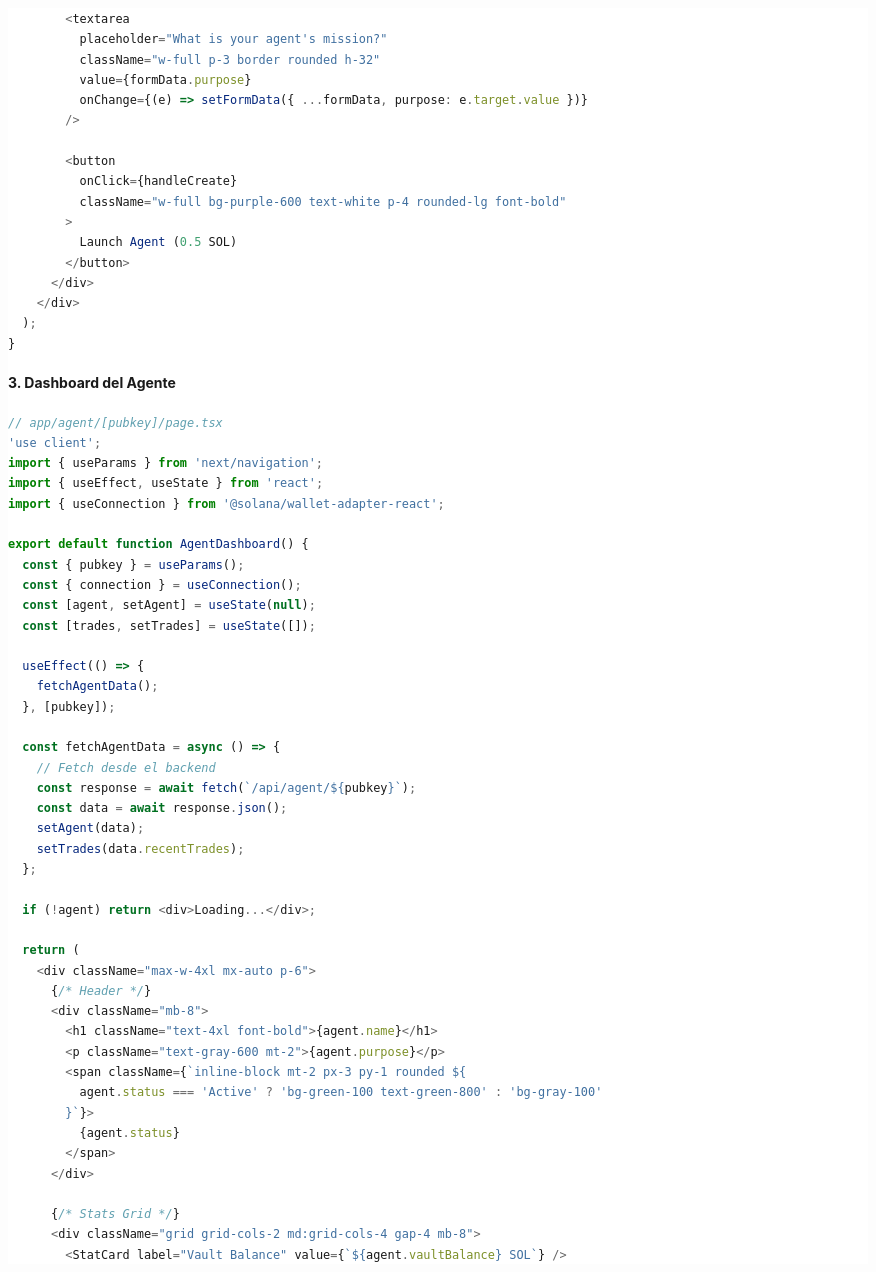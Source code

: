 ```typescript
        <textarea
          placeholder="What is your agent's mission?"
          className="w-full p-3 border rounded h-32"
          value={formData.purpose}
          onChange={(e) => setFormData({ ...formData, purpose: e.target.value })}
        />

        <button
          onClick={handleCreate}
          className="w-full bg-purple-600 text-white p-4 rounded-lg font-bold"
        >
          Launch Agent (0.5 SOL)
        </button>
      </div>
    </div>
  );
}
```

#### 3. Dashboard del Agente

```typescript
// app/agent/[pubkey]/page.tsx
'use client';
import { useParams } from 'next/navigation';
import { useEffect, useState } from 'react';
import { useConnection } from '@solana/wallet-adapter-react';

export default function AgentDashboard() {
  const { pubkey } = useParams();
  const { connection } = useConnection();
  const [agent, setAgent] = useState(null);
  const [trades, setTrades] = useState([]);

  useEffect(() => {
    fetchAgentData();
  }, [pubkey]);

  const fetchAgentData = async () => {
    // Fetch desde el backend
    const response = await fetch(`/api/agent/${pubkey}`);
    const data = await response.json();
    setAgent(data);
    setTrades(data.recentTrades);
  };

  if (!agent) return <div>Loading...</div>;

  return (
    <div className="max-w-4xl mx-auto p-6">
      {/* Header */}
      <div className="mb-8">
        <h1 className="text-4xl font-bold">{agent.name}</h1>
        <p className="text-gray-600 mt-2">{agent.purpose}</p>
        <span className={`inline-block mt-2 px-3 py-1 rounded ${
          agent.status === 'Active' ? 'bg-green-100 text-green-800' : 'bg-gray-100'
        }`}>
          {agent.status}
        </span>
      </div>

      {/* Stats Grid */}
      <div className="grid grid-cols-2 md:grid-cols-4 gap-4 mb-8">
        <StatCard label="Vault Balance" value={`${agent.vaultBalance} SOL`} />
```